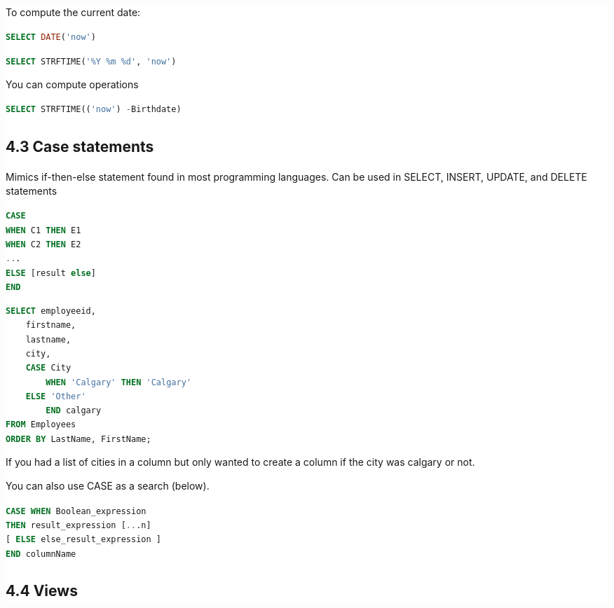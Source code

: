 To compute the current date:

```SQL
SELECT DATE('now')
```


```SQL
SELECT STRFTIME('%Y %m %d', 'now')
```

You can compute operations

```SQL
SELECT STRFTIME(('now') -Birthdate)
```

## 4.3 Case statements

Mimics if-then-else statement found in most programming languages. Can be used in SELECT, INSERT, UPDATE, and DELETE statements

```SQL
CASE
WHEN C1 THEN E1
WHEN C2 THEN E2
...
ELSE [result else]
END
```

```SQL
SELECT employeeid,
    firstname,
    lastname,
    city,
    CASE City
        WHEN 'Calgary' THEN 'Calgary'
    ELSE 'Other'
        END calgary
FROM Employees
ORDER BY LastName, FirstName;
```

If you had a list of cities in a column but only wanted to create a column if the city was calgary or not.

You can also use CASE as a search (below).

```SQL
CASE WHEN Boolean_expression
THEN result_expression [...n]
[ ELSE else_result_expression ]
END columnName
```

## 4.4 Views
